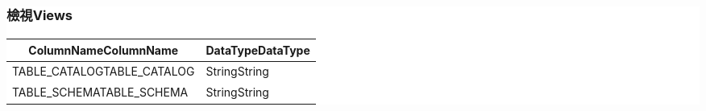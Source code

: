 ### <a name="views"></a><span data-ttu-id="1f9f2-643">檢視</span><span class="sxs-lookup"><span data-stu-id="1f9f2-643">Views</span></span>  
  
|<span data-ttu-id="1f9f2-644">ColumnName</span><span class="sxs-lookup"><span data-stu-id="1f9f2-644">ColumnName</span></span>|<span data-ttu-id="1f9f2-645">DataType</span><span class="sxs-lookup"><span data-stu-id="1f9f2-645">DataType</span></span>|  
|----------------|--------------|  
|<span data-ttu-id="1f9f2-646">TABLE_CATALOG</span><span class="sxs-lookup"><span data-stu-id="1f9f2-646">TABLE_CATALOG</span></span>|<span data-ttu-id="1f9f2-647">String</span><span class="sxs-lookup"><span data-stu-id="1f9f2-647">String</span></span>|  
|<span data-ttu-id="1f9f2-648">TABLE_SCHEMA</span><span class="sxs-lookup"><span data-stu-id="1f9f2-648">TABLE_SCHEMA</span></span>|<span data-ttu-id="1f9f2-649">String</span><span class="sxs-lookup"><span data-stu-id="1f9f2-649">String</span></span>|  
